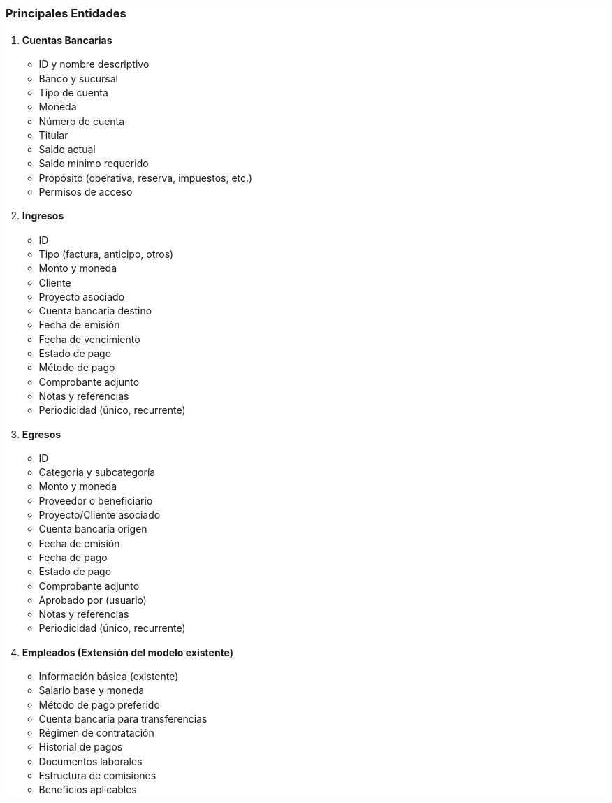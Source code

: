 ### Principales Entidades

1. **Cuentas Bancarias**
   - ID y nombre descriptivo
   - Banco y sucursal
   - Tipo de cuenta
   - Moneda
   - Número de cuenta
   - Titular
   - Saldo actual
   - Saldo mínimo requerido
   - Propósito (operativa, reserva, impuestos, etc.)
   - Permisos de acceso

2. **Ingresos**
   - ID
   - Tipo (factura, anticipo, otros)
   - Monto y moneda
   - Cliente
   - Proyecto asociado
   - Cuenta bancaria destino
   - Fecha de emisión
   - Fecha de vencimiento
   - Estado de pago
   - Método de pago
   - Comprobante adjunto
   - Notas y referencias
   - Periodicidad (único, recurrente)

3. **Egresos**
   - ID
   - Categoría y subcategoría
   - Monto y moneda
   - Proveedor o beneficiario
   - Proyecto/Cliente asociado
   - Cuenta bancaria origen
   - Fecha de emisión
   - Fecha de pago
   - Estado de pago
   - Comprobante adjunto
   - Aprobado por (usuario)
   - Notas y referencias
   - Periodicidad (único, recurrente)

4. **Empleados (Extensión del modelo existente)**
   - Información básica (existente)
   - Salario base y moneda
   - Método de pago preferido
   - Cuenta bancaria para transferencias
   - Régimen de contratación
   - Historial de pagos
   - Documentos laborales
   - Estructura de comisiones
   - Beneficios aplicables
